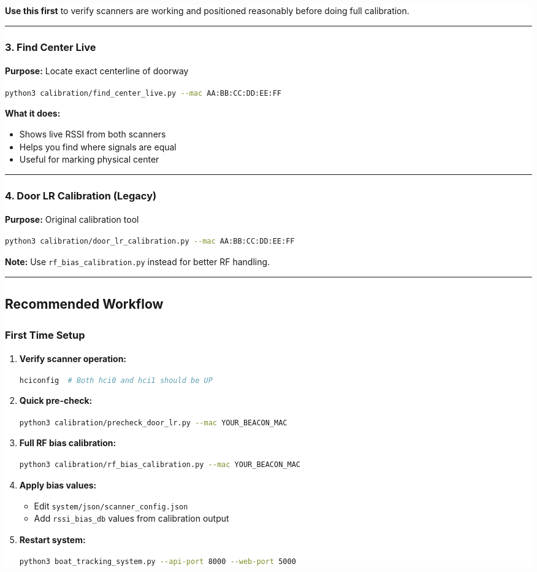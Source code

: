 **Use this first** to verify scanners are working and positioned reasonably before doing full calibration.

---

### 3. Find Center Live

**Purpose:** Locate exact centerline of doorway

```bash
python3 calibration/find_center_live.py --mac AA:BB:CC:DD:EE:FF
```

**What it does:**
- Shows live RSSI from both scanners
- Helps you find where signals are equal
- Useful for marking physical center

---

### 4. Door LR Calibration (Legacy)

**Purpose:** Original calibration tool

```bash
python3 calibration/door_lr_calibration.py --mac AA:BB:CC:DD:EE:FF
```

**Note:** Use `rf_bias_calibration.py` instead for better RF handling.

---

## Recommended Workflow

### First Time Setup

1. **Verify scanner operation:**
   ```bash
   hciconfig  # Both hci0 and hci1 should be UP
   ```

2. **Quick pre-check:**
   ```bash
   python3 calibration/precheck_door_lr.py --mac YOUR_BEACON_MAC
   ```
   
3. **Full RF bias calibration:**
   ```bash
   python3 calibration/rf_bias_calibration.py --mac YOUR_BEACON_MAC
   ```
   
4. **Apply bias values:**
   - Edit `system/json/scanner_config.json`
   - Add `rssi_bias_db` values from calibration output
   
5. **Restart system:**
   ```bash
   python3 boat_tracking_system.py --api-port 8000 --web-port 5000
   ```
